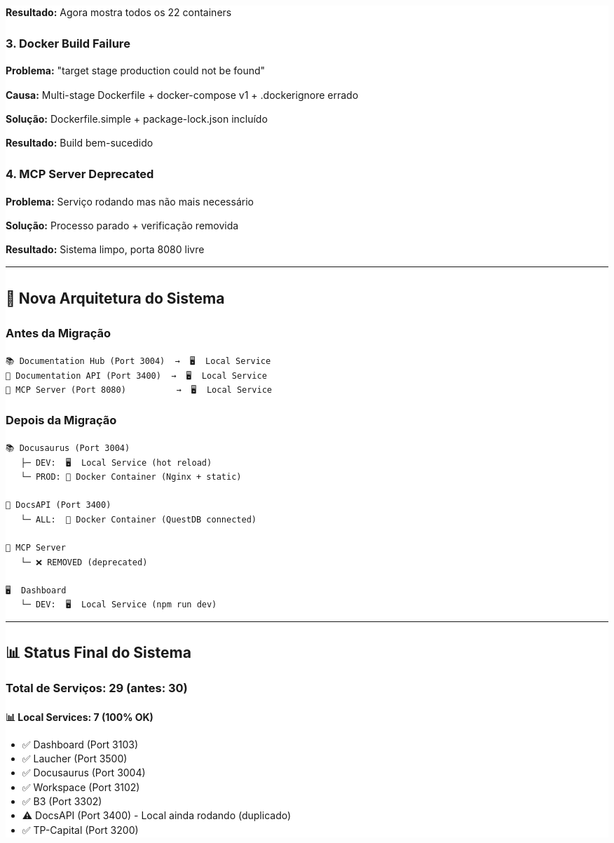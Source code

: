 **Resultado:** Agora mostra todos os 22 containers

### 3. Docker Build Failure
**Problema:** "target stage production could not be found"

**Causa:** Multi-stage Dockerfile + docker-compose v1 + .dockerignore errado

**Solução:** Dockerfile.simple + package-lock.json incluído

**Resultado:** Build bem-sucedido

### 4. MCP Server Deprecated
**Problema:** Serviço rodando mas não mais necessário

**Solução:** Processo parado + verificação removida

**Resultado:** Sistema limpo, porta 8080 livre

---

## 🎯 Nova Arquitetura do Sistema

### Antes da Migração
```
📚 Documentation Hub (Port 3004)  →  🖥️  Local Service
📡 Documentation API (Port 3400)  →  🖥️  Local Service
🔌 MCP Server (Port 8080)          →  🖥️  Local Service
```

### Depois da Migração
```
📚 Docusaurus (Port 3004)
   ├─ DEV:  🖥️  Local Service (hot reload)
   └─ PROD: 🐳 Docker Container (Nginx + static)

📡 DocsAPI (Port 3400)
   └─ ALL:  🐳 Docker Container (QuestDB connected)

🔌 MCP Server
   └─ ❌ REMOVED (deprecated)

🖥️  Dashboard
   └─ DEV:  🖥️  Local Service (npm run dev)
```

---

## 📊 Status Final do Sistema

### Total de Serviços: 29 (antes: 30)

#### 📊 Local Services: 7 (100% OK)
- ✅ Dashboard (Port 3103)
- ✅ Laucher (Port 3500)
- ✅ Docusaurus (Port 3004)
- ✅ Workspace (Port 3102)
- ✅ B3 (Port 3302)
- ⚠️ DocsAPI (Port 3400) - Local ainda rodando (duplicado)
- ✅ TP-Capital (Port 3200)
